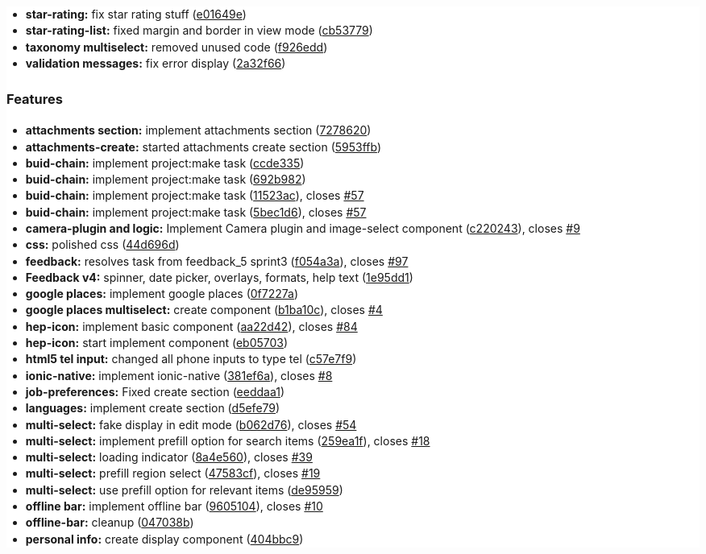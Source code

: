 * **star-rating:** fix star rating stuff ([e01649e](https://gitlab.com/epiqo/jobrocker_app/commit/e01649e))
* **star-rating-list:** fixed margin and border in view mode ([cb53779](https://gitlab.com/epiqo/jobrocker_app/commit/cb53779))
* **taxonomy multiselect:** removed unused code ([f926edd](https://gitlab.com/epiqo/jobrocker_app/commit/f926edd))
* **validation messages:** fix error display ([2a32f66](https://gitlab.com/epiqo/jobrocker_app/commit/2a32f66))


### Features

* **attachments section:** implement attachments section ([7278620](https://gitlab.com/epiqo/jobrocker_app/commit/7278620))
* **attachments-create:** started attachments create section ([5953ffb](https://gitlab.com/epiqo/jobrocker_app/commit/5953ffb))
* **buid-chain:** implement project:make task ([ccde335](https://gitlab.com/epiqo/jobrocker_app/commit/ccde335))
* **buid-chain:** implement project:make task ([692b982](https://gitlab.com/epiqo/jobrocker_app/commit/692b982))
* **buid-chain:** implement project:make task ([11523ac](https://gitlab.com/epiqo/jobrocker_app/commit/11523ac)), closes [#57](https://gitlab.com/epiqo/jobrocker_app/issues/57)
* **buid-chain:** implement project:make task ([5bec1d6](https://gitlab.com/epiqo/jobrocker_app/commit/5bec1d6)), closes [#57](https://gitlab.com/epiqo/jobrocker_app/issues/57)
* **camera-plugin and logic:** Implement Camera plugin and image-select component ([c220243](https://gitlab.com/epiqo/jobrocker_app/commit/c220243)), closes [#9](https://gitlab.com/epiqo/jobrocker_app/issues/9)
* **css:** polished css ([44d696d](https://gitlab.com/epiqo/jobrocker_app/commit/44d696d))
* **feedback:** resolves task from feedback_5 sprint3 ([f054a3a](https://gitlab.com/epiqo/jobrocker_app/commit/f054a3a)), closes [#97](https://gitlab.com/epiqo/jobrocker_app/issues/97)
* **Feedback v4:** spinner, date picker, overlays, formats, help text ([1e95dd1](https://gitlab.com/epiqo/jobrocker_app/commit/1e95dd1))
* **google places:** implement google places ([0f7227a](https://gitlab.com/epiqo/jobrocker_app/commit/0f7227a))
* **google places multiselect:** create component ([b1ba10c](https://gitlab.com/epiqo/jobrocker_app/commit/b1ba10c)), closes [#4](https://gitlab.com/epiqo/jobrocker_app/issues/4)
* **hep-icon:** implement basic component ([aa22d42](https://gitlab.com/epiqo/jobrocker_app/commit/aa22d42)), closes [#84](https://gitlab.com/epiqo/jobrocker_app/issues/84)
* **hep-icon:** start implement component ([eb05703](https://gitlab.com/epiqo/jobrocker_app/commit/eb05703))
* **html5 tel input:** changed all phone inputs to type tel ([c57e7f9](https://gitlab.com/epiqo/jobrocker_app/commit/c57e7f9))
* **ionic-native:** implement ionic-native ([381ef6a](https://gitlab.com/epiqo/jobrocker_app/commit/381ef6a)), closes [#8](https://gitlab.com/epiqo/jobrocker_app/issues/8)
* **job-preferences:** Fixed create section ([eeddaa1](https://gitlab.com/epiqo/jobrocker_app/commit/eeddaa1))
* **languages:** implement create section ([d5efe79](https://gitlab.com/epiqo/jobrocker_app/commit/d5efe79))
* **multi-select:** fake display in edit mode ([b062d76](https://gitlab.com/epiqo/jobrocker_app/commit/b062d76)), closes [#54](https://gitlab.com/epiqo/jobrocker_app/issues/54)
* **multi-select:** implement prefill option for search items ([259ea1f](https://gitlab.com/epiqo/jobrocker_app/commit/259ea1f)), closes [#18](https://gitlab.com/epiqo/jobrocker_app/issues/18)
* **multi-select:** loading indicator ([8a4e560](https://gitlab.com/epiqo/jobrocker_app/commit/8a4e560)), closes [#39](https://gitlab.com/epiqo/jobrocker_app/issues/39)
* **multi-select:** prefill region select ([47583cf](https://gitlab.com/epiqo/jobrocker_app/commit/47583cf)), closes [#19](https://gitlab.com/epiqo/jobrocker_app/issues/19)
* **multi-select:** use prefill option for relevant items ([de95959](https://gitlab.com/epiqo/jobrocker_app/commit/de95959))
* **offline bar:** implement offline bar ([9605104](https://gitlab.com/epiqo/jobrocker_app/commit/9605104)), closes [#10](https://gitlab.com/epiqo/jobrocker_app/issues/10)
* **offline-bar:** cleanup ([047038b](https://gitlab.com/epiqo/jobrocker_app/commit/047038b))
* **personal info:** create display component ([404bbc9](https://gitlab.com/epiqo/jobrocker_app/commit/404bbc9))